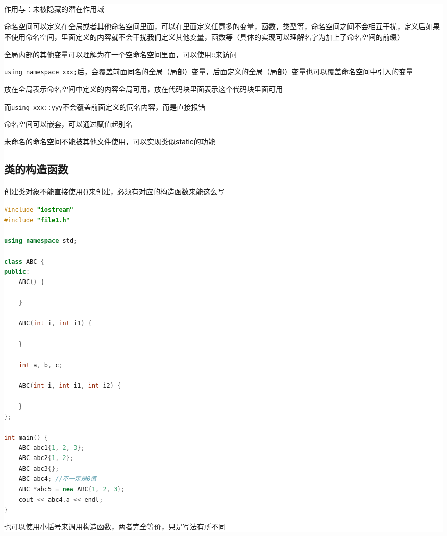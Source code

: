 作用与：未被隐藏的潜在作用域

命名空间可以定义在全局或者其他命名空间里面，可以在里面定义任意多的变量，函数，类型等，命名空间之间不会相互干扰，定义后如果不使用命名空间，里面定义的内容就不会干扰我们定义其他变量，函数等（具体的实现可以理解名字为加上了命名空间的前缀）

全局内部的其他变量可以理解为在一个空命名空间里面，可以使用::来访问

`using namespace xxx;`后，会覆盖前面同名的全局（局部）变量，后面定义的全局（局部）变量也可以覆盖命名空间中引入的变量

放在全局表示命名空间中定义的内容全局可用，放在代码块里面表示这个代码块里面可用

而`using xxx::yyy`不会覆盖前面定义的同名内容，而是直接报错

命名空间可以嵌套，可以通过赋值起别名

未命名的命名空间不能被其他文件使用，可以实现类似static的功能

## 类的构造函数

创建类对象不能直接使用{}来创建，必须有对应的构造函数来能这么写

```cpp
#include "iostream"
#include "file1.h"

using namespace std;

class ABC {
public:
    ABC() {

    }

    ABC(int i, int i1) {

    }

    int a, b, c;

    ABC(int i, int i1, int i2) {

    }
};

int main() {
    ABC abc1{1, 2, 3};
    ABC abc2{1, 2};
    ABC abc3{};
    ABC abc4; //不一定是0值
    ABC *abc5 = new ABC{1, 2, 3};
    cout << abc4.a << endl;
}
```

也可以使用小括号来调用构造函数，两者完全等价，只是写法有所不同
